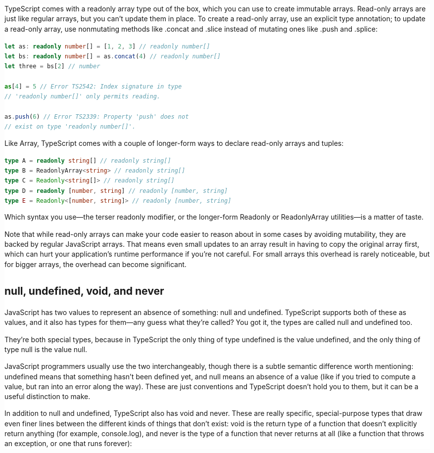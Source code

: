 TypeScript comes with a readonly array type out of the box, which you can use to create immutable arrays. Read-only arrays are just like regular arrays, but you can’t update them in place. To create a read-only array, use an explicit type annotation; to update a read-only array, use nonmutating methods like .concat and .slice instead of mutating ones like .push and .splice:

```TypeScript
let as: readonly number[] = [1, 2, 3] // readonly number[]
let bs: readonly number[] = as.concat(4) // readonly number[]
let three = bs[2] // number

as[4] = 5 // Error TS2542: Index signature in type
// 'readonly number[]' only permits reading.

as.push(6) // Error TS2339: Property 'push' does not
// exist on type 'readonly number[]'.
```

Like Array, TypeScript comes with a couple of longer-form ways to declare read-only arrays and tuples:

```TypeScript
type A = readonly string[] // readonly string[]
type B = ReadonlyArray<string> // readonly string[]
type C = Readonly<string[]> // readonly string[]
type D = readonly [number, string] // readonly [number, string]
type E = Readonly<[number, string]> // readonly [number, string]
```

Which syntax you use—the terser readonly modifier, or the longer-form Readonly or ReadonlyArray utilities—is a matter of taste.

Note that while read-only arrays can make your code easier to reason about in some cases by avoiding mutability, they are backed by regular JavaScript arrays. That means even small updates to an array result in having to copy the original array first, which can hurt your application’s runtime performance if you’re not careful. For small arrays this overhead is rarely noticeable, but for bigger arrays, the overhead can become significant.

## null, undefined, void, and never

JavaScript has two values to represent an absence of something: null and undefined. TypeScript supports both of these as values, and it also has types for them—any guess what they’re called? You got it, the types are called null and undefined too.

They’re both special types, because in TypeScript the only thing of type undefined is the value undefined, and the only thing of type null is the value null.

JavaScript programmers usually use the two interchangeably, though there is a subtle semantic difference worth mentioning: undefined means that something hasn’t been defined yet, and null means an absence of a value (like if you tried to compute a value, but ran into an error along the way). These are just conventions and TypeScript doesn’t hold you to them, but it can be a useful distinction to make.

In addition to null and undefined, TypeScript also has void and never. These are really specific, special-purpose types that draw even finer lines between the different kinds of things that don’t exist: void is the return type of a function that doesn’t explicitly return anything (for example, console.log), and never is the type of a function that never returns at all (like a function that throws an exception, or one that runs forever):
